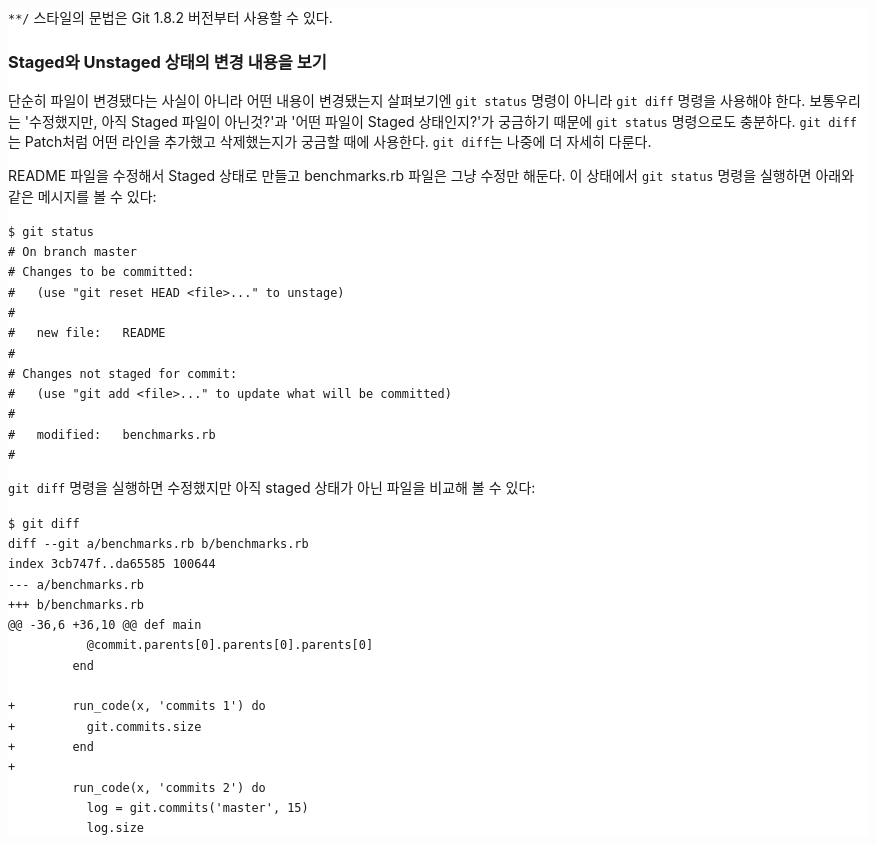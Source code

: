 `**/` 스타일의 문법은 Git 1.8.2 버전부터 사용할 수 있다.

### Staged와 Unstaged 상태의 변경 내용을 보기 ###

단순히 파일이 변경됐다는 사실이 아니라 어떤 내용이 변경됐는지 살펴보기엔 `git status` 명령이 아니라 `git diff` 명령을 사용해야 한다. 보통우리는 '수정했지만, 아직 Staged 파일이 아닌것?'과 '어떤 파일이 Staged 상태인지?'가 궁금하기 때문에 `git status` 명령으로도 충분하다. `git diff`는 Patch처럼 어떤 라인을 추가했고 삭제했는지가 궁금할 때에 사용한다. `git diff`는 나중에 더 자세히 다룬다.

README 파일을 수정해서 Staged 상태로 만들고 benchmarks.rb 파일은 그냥 수정만 해둔다. 이 상태에서 `git status` 명령을 실행하면 아래와 같은 메시지를 볼 수 있다:

	$ git status
	# On branch master
	# Changes to be committed:
	#   (use "git reset HEAD <file>..." to unstage)
	#
	#	new file:   README
	#
	# Changes not staged for commit:
	#   (use "git add <file>..." to update what will be committed)
	#
	#	modified:   benchmarks.rb
	#

`git diff` 명령을 실행하면 수정했지만 아직 staged 상태가 아닌 파일을 비교해 볼 수 있다:

	$ git diff
	diff --git a/benchmarks.rb b/benchmarks.rb
	index 3cb747f..da65585 100644
	--- a/benchmarks.rb
	+++ b/benchmarks.rb
	@@ -36,6 +36,10 @@ def main
	           @commit.parents[0].parents[0].parents[0]
	         end

	+        run_code(x, 'commits 1') do
	+          git.commits.size
	+        end
	+
	         run_code(x, 'commits 2') do
	           log = git.commits('master', 15)
	           log.size
